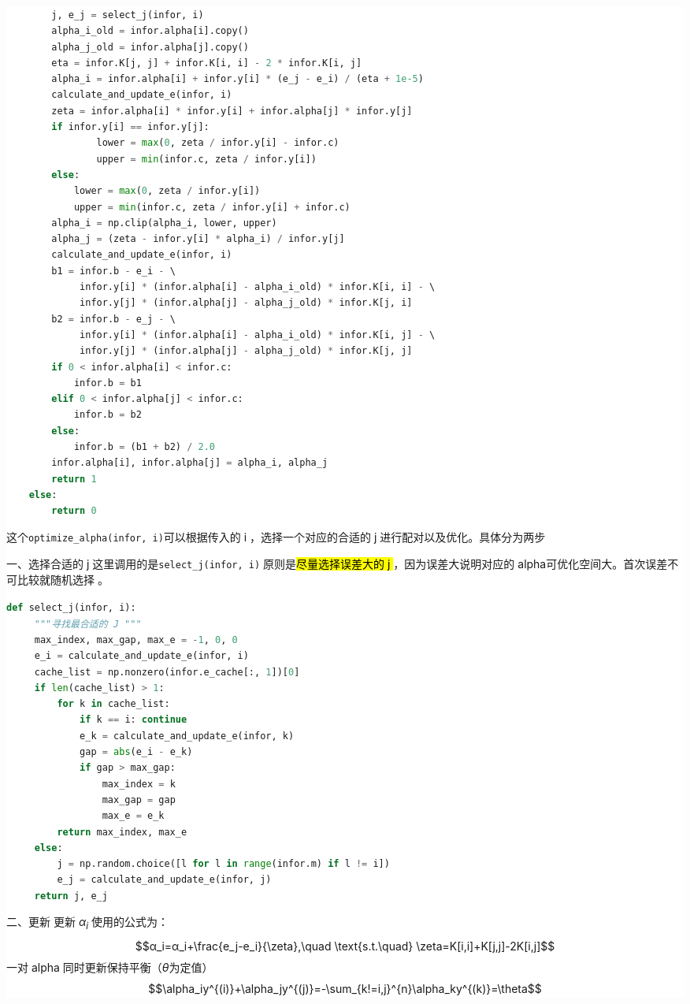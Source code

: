 ```python
        j, e_j = select_j(infor, i)  
        alpha_i_old = infor.alpha[i].copy()  
        alpha_j_old = infor.alpha[j].copy()  
        eta = infor.K[j, j] + infor.K[i, i] - 2 * infor.K[i, j]  
        alpha_i = infor.alpha[i] + infor.y[i] * (e_j - e_i) / (eta + 1e-5)  
        calculate_and_update_e(infor, i)  
        zeta = infor.alpha[i] * infor.y[i] + infor.alpha[j] * infor.y[j]  
        if infor.y[i] == infor.y[j]:  
                lower = max(0, zeta / infor.y[i] - infor.c)  
                upper = min(infor.c, zeta / infor.y[i])  
        else:  
            lower = max(0, zeta / infor.y[i])  
            upper = min(infor.c, zeta / infor.y[i] + infor.c)  
        alpha_i = np.clip(alpha_i, lower, upper)  
        alpha_j = (zeta - infor.y[i] * alpha_i) / infor.y[j]  
        calculate_and_update_e(infor, i)  
		b1 = infor.b - e_i - \  
			 infor.y[i] * (infor.alpha[i] - alpha_i_old) * infor.K[i, i] - \  
			 infor.y[j] * (infor.alpha[j] - alpha_j_old) * infor.K[j, i]  
		b2 = infor.b - e_j - \  
			 infor.y[i] * (infor.alpha[i] - alpha_i_old) * infor.K[i, j] - \  
			 infor.y[j] * (infor.alpha[j] - alpha_j_old) * infor.K[j, j]
        if 0 < infor.alpha[i] < infor.c:  
            infor.b = b1  
        elif 0 < infor.alpha[j] < infor.c:  
            infor.b = b2  
        else:  
            infor.b = (b1 + b2) / 2.0  
        infor.alpha[i], infor.alpha[j] = alpha_i, alpha_j  
        return 1  
    else:  
        return 0
```
这个`optimize_alpha(infor, i)`可以根据传入的 i ，选择一个对应的合适的 j 进行配对以及优化。具体分为两步

一、选择合适的 j 
   这里调用的是`select_j(infor, i)`
   原则是<mark>尽量选择误差大的 j </mark>，因为误差大说明对应的 alpha可优化空间大。首次误差不可比较就随机选择 。
   ```python 
   def select_j(infor, i):  
	    """寻找最合适的 J """    
	    max_index, max_gap, max_e = -1, 0, 0
	    e_i = calculate_and_update_e(infor, i)  
	    cache_list = np.nonzero(infor.e_cache[:, 1])[0]  
	    if len(cache_list) > 1:  
	        for k in cache_list:  
	            if k == i: continue  
	            e_k = calculate_and_update_e(infor, k)  
	            gap = abs(e_i - e_k)  
	            if gap > max_gap:  
	                max_index = k  
	                max_gap = gap  
	                max_e = e_k  
	        return max_index, max_e  
	    else:  
	        j = np.random.choice([l for l in range(infor.m) if l != i])  
	        e_j = calculate_and_update_e(infor, j)  
	    return j, e_j
```
二、更新
   更新 $\alpha_i$ 使用的公式为：$$α_i=α_i+\frac{e_j-e_i}{\zeta},\quad \text{s.t.\quad} \zeta=K[i,i]+K[j,j]-2K[i,j]$$
   一对 alpha 同时更新保持平衡（$\theta$为定值）
   $$\alpha_iy^{(i)}+\alpha_jy^{(j)}=-\sum_{k!=i,j}^{n}\alpha_ky^{(k)}=\theta$$